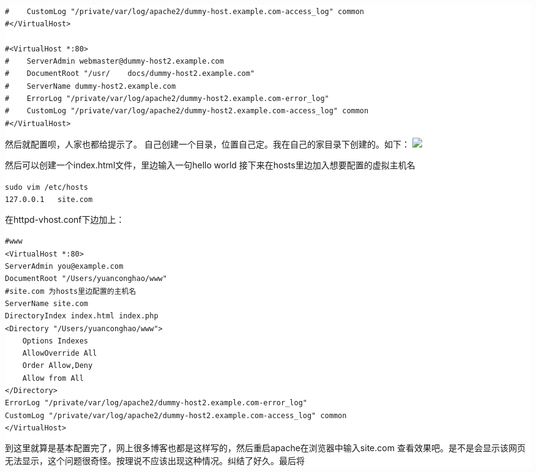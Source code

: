 	#    CustomLog "/private/var/log/apache2/dummy-host.example.com-access_log" common
	#</VirtualHost>

	#<VirtualHost *:80>
	#    ServerAdmin webmaster@dummy-host2.example.com
	#    DocumentRoot "/usr/	docs/dummy-host2.example.com"
	#    ServerName dummy-host2.example.com
	#    ErrorLog "/private/var/log/apache2/dummy-host2.example.com-error_log"
	#    CustomLog "/private/var/log/apache2/dummy-host2.example.com-access_log" common
	#</VirtualHost>
	
然后就配置呗，人家也都给提示了。
自己创建一个目录，位置自己定。我在自己的家目录下创建的。如下：
<image width="600" src="/images/15924/apache3.png">

然后可以创建一个index.html文件，里边输入一句hello world
接下来在hosts里边加入想要配置的虚拟主机名

	sudo vim /etc/hosts
	127.0.0.1	site.com
	
在httpd-vhost.conf下边加上：

	#www
	<VirtualHost *:80>
    ServerAdmin you@example.com
    DocumentRoot "/Users/yuanconghao/www"
    #site.com 为hosts里边配置的主机名
    ServerName site.com    
    DirectoryIndex index.html index.php
    <Directory "/Users/yuanconghao/www">
        Options Indexes
        AllowOverride All
        Order Allow,Deny
        Allow from All
    </Directory>
    ErrorLog "/private/var/log/apache2/dummy-host2.example.com-error_log"
    CustomLog "/private/var/log/apache2/dummy-host2.example.com-access_log" common
	</VirtualHost>

到这里就算是基本配置完了，网上很多博客也都是这样写的，然后重启apache在浏览器中输入site.com 查看效果吧。是不是会显示该网页无法显示，这个问题很奇怪。按理说不应该出现这种情况。纠结了好久。最后将
